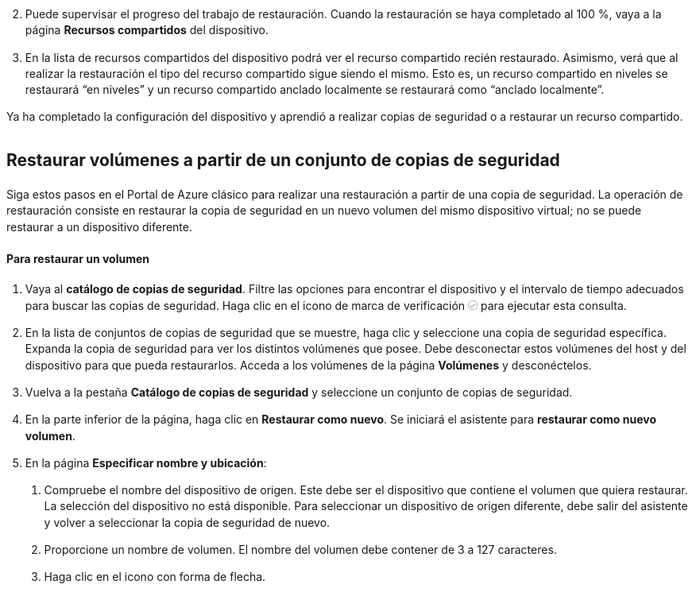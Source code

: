 2.  Puede supervisar el progreso del trabajo de restauración. Cuando la restauración se haya completado al 100 %, vaya a la página **Recursos compartidos** del dispositivo.

3.  En la lista de recursos compartidos del dispositivo podrá ver el recurso compartido recién restaurado. Asimismo, verá que al realizar la restauración el tipo del recurso compartido sigue siendo el mismo. Esto es, un recurso compartido en niveles se restaurará “en niveles” y un recurso compartido anclado localmente se restaurará como “anclado localmente”.

Ya ha completado la configuración del dispositivo y aprendió a realizar copias de seguridad o a restaurar un recurso compartido.


## Restaurar volúmenes a partir de un conjunto de copias de seguridad


Siga estos pasos en el Portal de Azure clásico para realizar una restauración a partir de una copia de seguridad. La operación de restauración consiste en restaurar la copia de seguridad en un nuevo volumen del mismo dispositivo virtual; no se puede restaurar a un dispositivo diferente.

#### Para restaurar un volumen

1.  Vaya al **catálogo de copias de seguridad**. Filtre las opciones para encontrar el dispositivo y el intervalo de tiempo adecuados para buscar las copias de seguridad. Haga clic en el icono de marca de verificación ![](./media/storsimple-ova-restore/image1.png) para ejecutar esta consulta.

2.  En la lista de conjuntos de copias de seguridad que se muestre, haga clic y seleccione una copia de seguridad específica. Expanda la copia de seguridad para ver los distintos volúmenes que posee. Debe desconectar estos volúmenes del host y del dispositivo para que pueda restaurarlos. Acceda a los volúmenes de la página **Volúmenes** y desconéctelos.

3.  Vuelva a la pestaña **Catálogo de copias de seguridad** y seleccione un conjunto de copias de seguridad.

5.  En la parte inferior de la página, haga clic en **Restaurar como nuevo**. Se iniciará el asistente para **restaurar como nuevo volumen**.

1.  En la página **Especificar nombre y ubicación**:


	1.  Compruebe el nombre del dispositivo de origen. Este debe ser el dispositivo que contiene el volumen que quiera restaurar. La selección del dispositivo no está disponible. Para seleccionar un dispositivo de origen diferente, debe salir del asistente y volver a seleccionar la copia de seguridad de nuevo.

	2.  Proporcione un nombre de volumen. El nombre del volumen debe contener de 3 a 127 caracteres.

	3.  Haga clic en el icono con forma de flecha.
